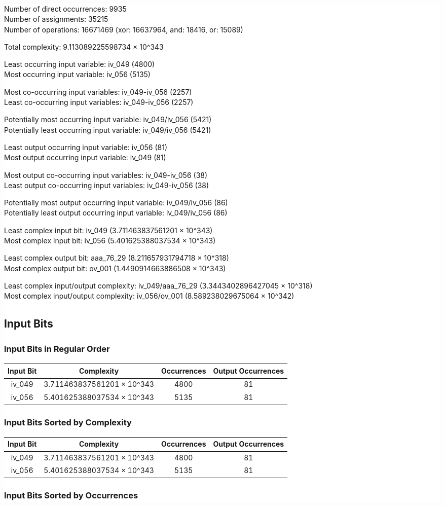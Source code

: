 Number of direct occurrences: 9935  
Number of assignments: 35215  
Number of operations: 16671469
(xor: 16637964,
and: 18416,
or: 15089)

Total complexity: 9.113089225598734 × 10^343

Least occurring input variable: iv_049 (4800)  
Most occurring input variable: iv_056 (5135)

Most co-occurring input variables: iv_049-iv_056 (2257)  
Least co-occurring input variables: iv_049-iv_056 (2257)

Potentially most occurring input variable: iv_049/iv_056 (5421)  
Potentially least occurring input variable: iv_049/iv_056 (5421)

Least output occurring input variable: iv_056 (81)  
Most output occurring input variable: iv_049 (81)

Most output co-occurring input variables: iv_049-iv_056 (38)  
Least output co-occurring input variables: iv_049-iv_056 (38)

Potentially most output occurring input variable: iv_049/iv_056 (86)  
Potentially least output occurring input variable: iv_049/iv_056 (86)

Least complex input bit: iv_049 (3.711463837561201 × 10^343)  
Most complex input bit: iv_056 (5.401625388037534 × 10^343)

Least complex output bit: aaa_76_29 (8.211657931794718 × 10^318)  
Most complex output bit: ov_001 (1.4490914663886508 × 10^343)

Least complex input/output complexity: iv_049/aaa_76_29 (3.3443402896427045 × 10^318)  
Most complex input/output complexity: iv_056/ov_001 (8.589238029675064 × 10^342)

## Input Bits

### Input Bits in Regular Order

| Input Bit | Complexity | Occurrences | Output Occurrences |
|:---------:|:----------:|:-----------:|:------------------:|
| iv_049 | 3.711463837561201 × 10^343 | 4800 | 81 |
| iv_056 | 5.401625388037534 × 10^343 | 5135 | 81 |

### Input Bits Sorted by Complexity

| Input Bit | Complexity | Occurrences | Output Occurrences |
|:---------:|:----------:|:-----------:|:------------------:|
| iv_049 | 3.711463837561201 × 10^343 | 4800 | 81 |
| iv_056 | 5.401625388037534 × 10^343 | 5135 | 81 |

### Input Bits Sorted by Occurrences
